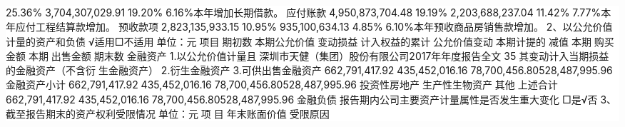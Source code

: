 25.36%
3,704,307,029.91
19.20%
6.16%本年增加长期借款。
应付账款
4,950,873,704.48
19.19%
2,203,688,237.04
11.42%
7.77%本年应付工程结算款增加。
预收款项
2,823,135,933.15
10.95%
935,100,634.13
4.85%
6.10%本年预收商品房销售款增加。
2、以公允价值计量的资产和负债
√适用□不适用
单位：元
项目
期初数
本期公允价值
变动损益
计入权益的累计
公允价值变动
本期计提的
减值
本期
购买金额
本期
出售金额
期末数
金融资产
1.以公允价值计量且
深圳市天健（集团）股份有限公司2017年年度报告全文
35
其变动计入当期损益
的金融资产（不含衍
生金融资产）
2.衍生金融资产
3.可供出售金融资产
662,791,417.92
435,452,016.16
78,700,456.80528,487,995.96
金融资产小计
662,791,417.92
435,452,016.16
78,700,456.80528,487,995.96
投资性房地产
生产性生物资产
其他
上述合计
662,791,417.92
435,452,016.16
78,700,456.80528,487,995.96
金融负债
报告期内公司主要资产计量属性是否发生重大变化
□是√否
3、截至报告期末的资产权利受限情况
单位：元
项
目
年末账面价值
受限原因
